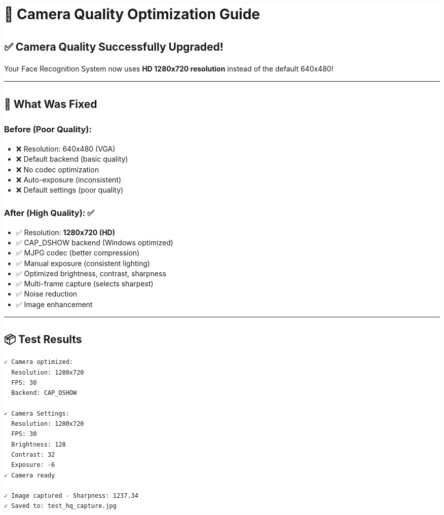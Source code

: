 # 📸 Camera Quality Optimization Guide

## ✅ Camera Quality Successfully Upgraded!

Your Face Recognition System now uses **HD 1280x720 resolution** instead of the default 640x480!

---

## 🎯 What Was Fixed

### **Before (Poor Quality):**
- ❌ Resolution: 640x480 (VGA)
- ❌ Default backend (basic quality)
- ❌ No codec optimization
- ❌ Auto-exposure (inconsistent)
- ❌ Default settings (poor quality)

### **After (High Quality):** ✅
- ✅ Resolution: **1280x720 (HD)**
- ✅ CAP_DSHOW backend (Windows optimized)
- ✅ MJPG codec (better compression)
- ✅ Manual exposure (consistent lighting)
- ✅ Optimized brightness, contrast, sharpness
- ✅ Multi-frame capture (selects sharpest)
- ✅ Noise reduction
- ✅ Image enhancement

---

## 📦 Test Results

```
✓ Camera optimized:
  Resolution: 1280x720
  FPS: 30
  Backend: CAP_DSHOW

✓ Camera Settings:
  Resolution: 1280x720
  FPS: 30
  Brightness: 128
  Contrast: 32
  Exposure: -6
✓ Camera ready

✓ Image captured - Sharpness: 1237.34
✓ Saved to: test_hq_capture.jpg
```

